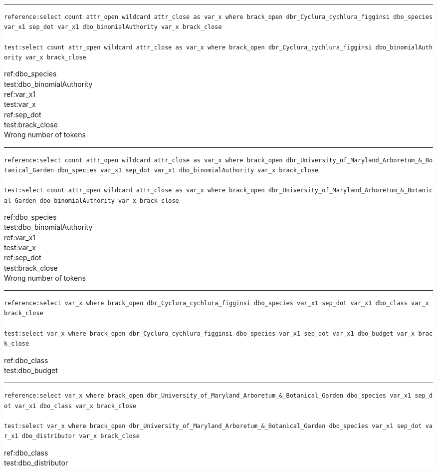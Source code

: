 ----

```
reference:select count attr_open wildcard attr_close as var_x where brack_open dbr_Cyclura_cychlura_figginsi dbo_species var_x1 sep_dot var_x1 dbo_binomialAuthority var_x brack_close

test:select count attr_open wildcard attr_close as var_x where brack_open dbr_Cyclura_cychlura_figginsi dbo_binomialAuthority var_x brack_close

```
ref:dbo_species</br>
test:dbo_binomialAuthority</br>
ref:var_x1</br>
test:var_x</br>
ref:sep_dot</br>
test:brack_close
</br>
Wrong number of tokens

----

```
reference:select count attr_open wildcard attr_close as var_x where brack_open dbr_University_of_Maryland_Arboretum_&_Botanical_Garden dbo_species var_x1 sep_dot var_x1 dbo_binomialAuthority var_x brack_close

test:select count attr_open wildcard attr_close as var_x where brack_open dbr_University_of_Maryland_Arboretum_&_Botanical_Garden dbo_binomialAuthority var_x brack_close

```
ref:dbo_species</br>
test:dbo_binomialAuthority</br>
ref:var_x1</br>
test:var_x</br>
ref:sep_dot</br>
test:brack_close
</br>
Wrong number of tokens

----

```
reference:select var_x where brack_open dbr_Cyclura_cychlura_figginsi dbo_species var_x1 sep_dot var_x1 dbo_class var_x brack_close

test:select var_x where brack_open dbr_Cyclura_cychlura_figginsi dbo_species var_x1 sep_dot var_x1 dbo_budget var_x brack_close

```
ref:dbo_class</br>
test:dbo_budget</br>

----

```
reference:select var_x where brack_open dbr_University_of_Maryland_Arboretum_&_Botanical_Garden dbo_species var_x1 sep_dot var_x1 dbo_class var_x brack_close

test:select var_x where brack_open dbr_University_of_Maryland_Arboretum_&_Botanical_Garden dbo_species var_x1 sep_dot var_x1 dbo_distributor var_x brack_close

```
ref:dbo_class</br>
test:dbo_distributor</br>
